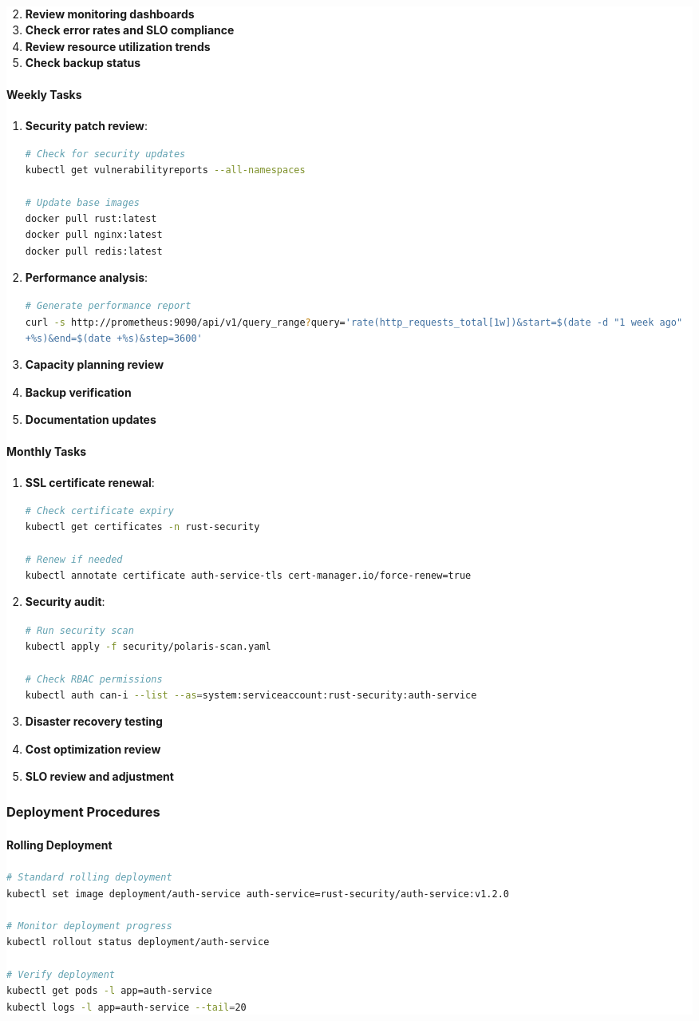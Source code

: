 2. **Review monitoring dashboards**
3. **Check error rates and SLO compliance**
4. **Review resource utilization trends**
5. **Check backup status**

#### Weekly Tasks
1. **Security patch review**:
   ```bash
   # Check for security updates
   kubectl get vulnerabilityreports --all-namespaces
   
   # Update base images
   docker pull rust:latest
   docker pull nginx:latest
   docker pull redis:latest
   ```

2. **Performance analysis**:
   ```bash
   # Generate performance report
   curl -s http://prometheus:9090/api/v1/query_range?query='rate(http_requests_total[1w])&start=$(date -d "1 week ago" +%s)&end=$(date +%s)&step=3600'
   ```

3. **Capacity planning review**
4. **Backup verification**
5. **Documentation updates**

#### Monthly Tasks
1. **SSL certificate renewal**:
   ```bash
   # Check certificate expiry
   kubectl get certificates -n rust-security
   
   # Renew if needed
   kubectl annotate certificate auth-service-tls cert-manager.io/force-renew=true
   ```

2. **Security audit**:
   ```bash
   # Run security scan
   kubectl apply -f security/polaris-scan.yaml
   
   # Check RBAC permissions
   kubectl auth can-i --list --as=system:serviceaccount:rust-security:auth-service
   ```

3. **Disaster recovery testing**
4. **Cost optimization review**
5. **SLO review and adjustment**

### Deployment Procedures

#### Rolling Deployment
```bash
# Standard rolling deployment
kubectl set image deployment/auth-service auth-service=rust-security/auth-service:v1.2.0

# Monitor deployment progress
kubectl rollout status deployment/auth-service

# Verify deployment
kubectl get pods -l app=auth-service
kubectl logs -l app=auth-service --tail=20
```
